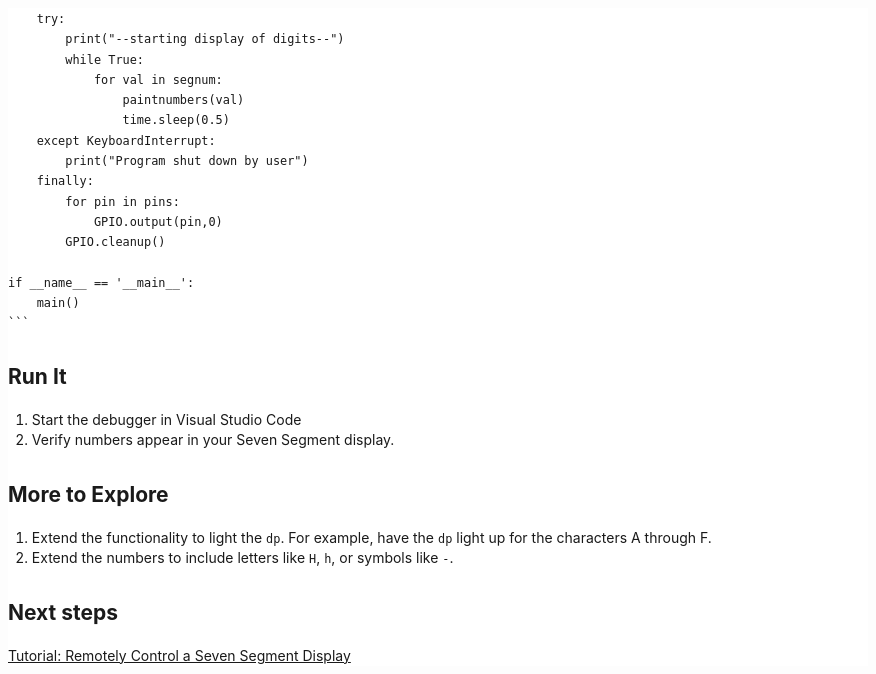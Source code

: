         try:
            print("--starting display of digits--")
            while True:
                for val in segnum:
                    paintnumbers(val)
                    time.sleep(0.5)
        except KeyboardInterrupt:
            print("Program shut down by user")
        finally:
            for pin in pins:
                GPIO.output(pin,0)
            GPIO.cleanup()
    
    if __name__ == '__main__':
    	main()
    ```

## Run It

1. Start the debugger in Visual Studio Code
1. Verify numbers appear in your Seven Segment display.

## More to Explore

1. Extend the functionality to light the `dp`. For example, have the `dp` light up for the characters A through F.
1. Extend the numbers to include letters like `H`, `h`, or symbols like `-`.

## Next steps

[Tutorial: Remotely Control a Seven Segment Display](tutorial-rasp-remotesegmentdisplay.md)



[lnk_segdisplay]: media/tutorial-rasp-digitsegment/segdisplay.png
[lnk_schematic_segmentdisplay]: media/tutorial-rasp-digitsegment/schematicsegmentdisplay.png
[lnk_segdisplaywiring]: media/tutorial-rasp-digitsegment/segdisplaywiring.png
[lnk_displayfive]: media/tutorial-rasp-digitsegment/displayfive.png
[lnk_displayconversion]: media/tutorial-rasp-digitsegment/displayconversion.png